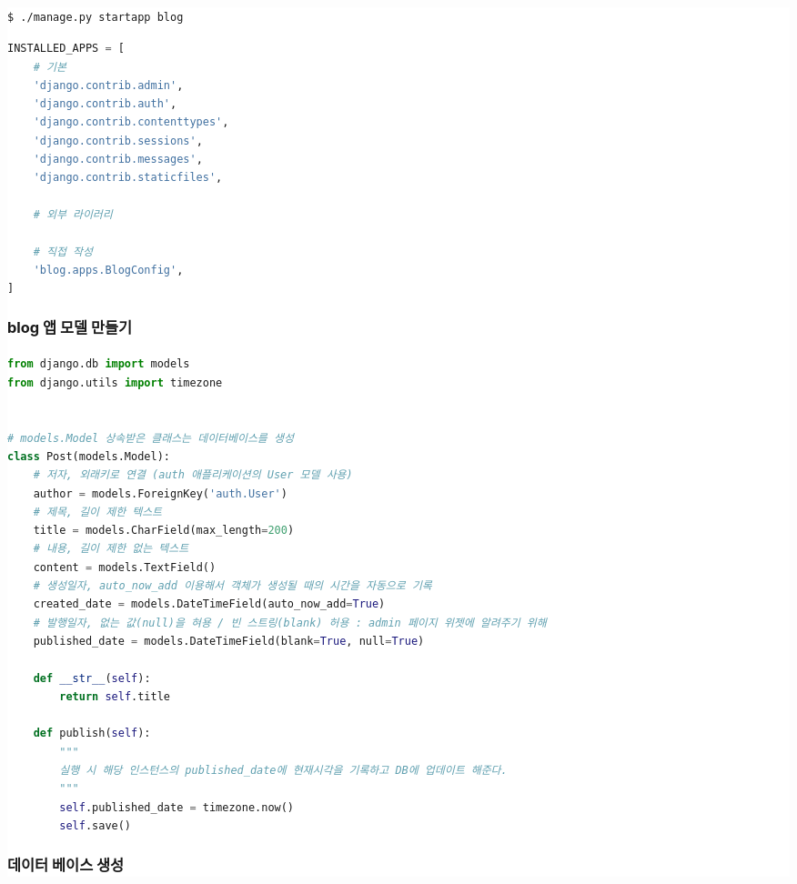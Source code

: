 ```
$ ./manage.py startapp blog
```

```python
INSTALLED_APPS = [
    # 기본
    'django.contrib.admin',
    'django.contrib.auth',
    'django.contrib.contenttypes',
    'django.contrib.sessions',
    'django.contrib.messages',
    'django.contrib.staticfiles',

    # 외부 라이러리

    # 직접 작성
    'blog.apps.BlogConfig',
]
```

### blog 앱 모델 만들기

```python
from django.db import models
from django.utils import timezone


# models.Model 상속받은 클래스는 데이터베이스를 생성
class Post(models.Model):
    # 저자, 외래키로 연결 (auth 애플리케이션의 User 모델 사용)
    author = models.ForeignKey('auth.User')
    # 제목, 길이 제한 텍스트
    title = models.CharField(max_length=200)
    # 내용, 길이 제한 없는 텍스트
    content = models.TextField()
    # 생성일자, auto_now_add 이용해서 객체가 생성될 때의 시간을 자동으로 기록
    created_date = models.DateTimeField(auto_now_add=True)
    # 발행일자, 없는 값(null)을 혀용 / 빈 스트링(blank) 허용 : admin 페이지 위젯에 알려주기 위해
    published_date = models.DateTimeField(blank=True, null=True)

    def __str__(self):
        return self.title

    def publish(self):
        """
        실행 시 해당 인스턴스의 published_date에 현재시각을 기록하고 DB에 업데이트 해준다.
        """
        self.published_date = timezone.now()
        self.save()
```

### 데이터 베이스 생성
